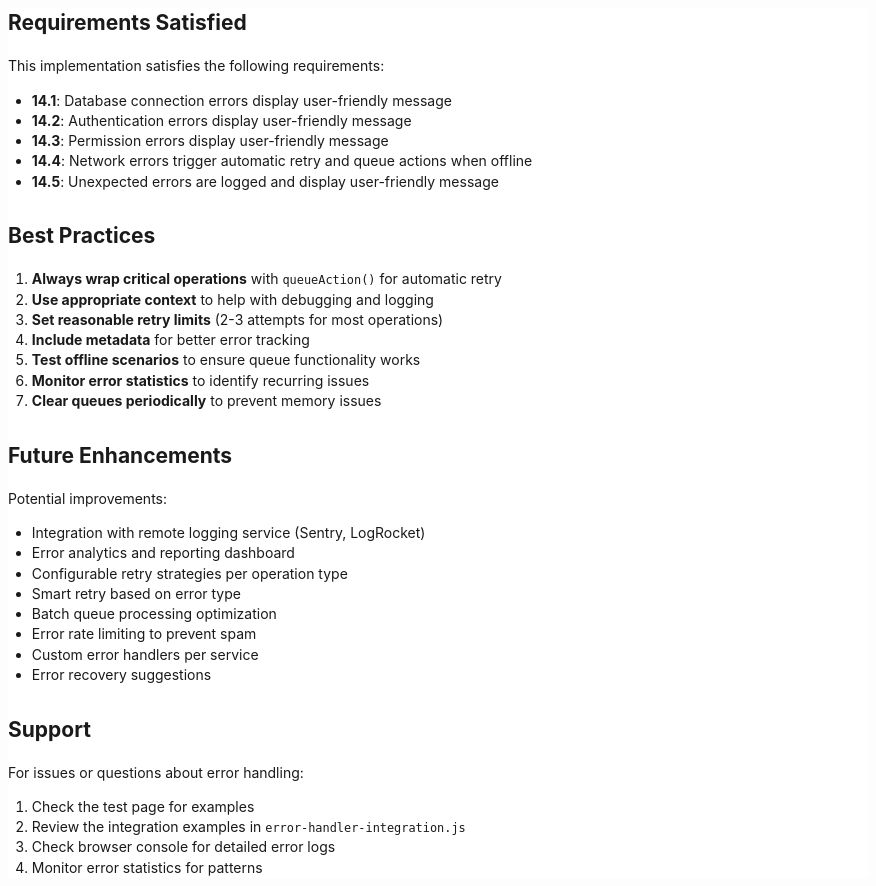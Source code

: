 ## Requirements Satisfied

This implementation satisfies the following requirements:

- **14.1**: Database connection errors display user-friendly message
- **14.2**: Authentication errors display user-friendly message
- **14.3**: Permission errors display user-friendly message
- **14.4**: Network errors trigger automatic retry and queue actions when offline
- **14.5**: Unexpected errors are logged and display user-friendly message

## Best Practices

1. **Always wrap critical operations** with `queueAction()` for automatic retry
2. **Use appropriate context** to help with debugging and logging
3. **Set reasonable retry limits** (2-3 attempts for most operations)
4. **Include metadata** for better error tracking
5. **Test offline scenarios** to ensure queue functionality works
6. **Monitor error statistics** to identify recurring issues
7. **Clear queues periodically** to prevent memory issues

## Future Enhancements

Potential improvements:
- Integration with remote logging service (Sentry, LogRocket)
- Error analytics and reporting dashboard
- Configurable retry strategies per operation type
- Smart retry based on error type
- Batch queue processing optimization
- Error rate limiting to prevent spam
- Custom error handlers per service
- Error recovery suggestions

## Support

For issues or questions about error handling:
1. Check the test page for examples
2. Review the integration examples in `error-handler-integration.js`
3. Check browser console for detailed error logs
4. Monitor error statistics for patterns
